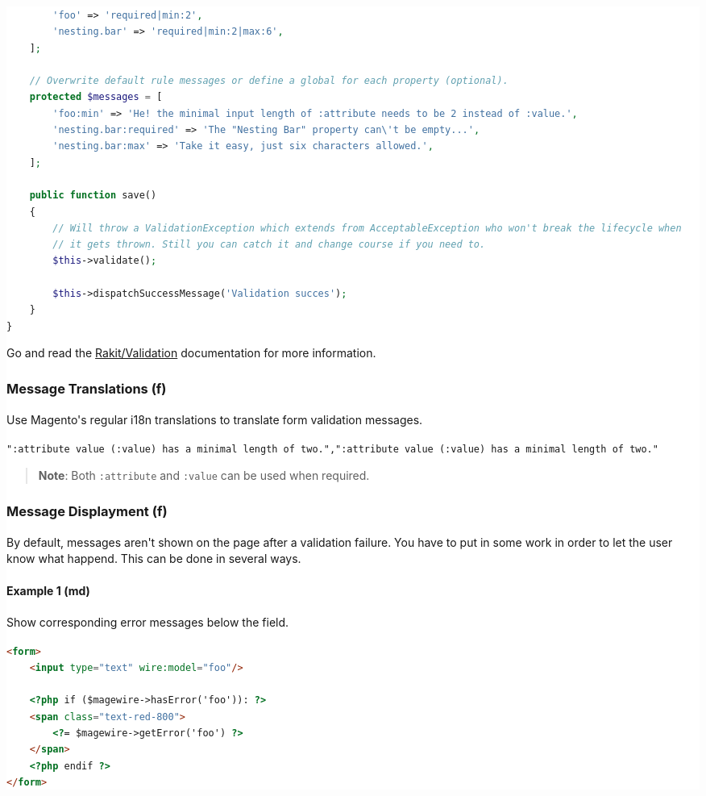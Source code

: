 ```php
        'foo' => 'required|min:2',
        'nesting.bar' => 'required|min:2|max:6',
    ];
    
    // Overwrite default rule messages or define a global for each property (optional).
    protected $messages = [
        'foo:min' => 'He! the minimal input length of :attribute needs to be 2 instead of :value.',
        'nesting.bar:required' => 'The "Nesting Bar" property can\'t be empty...',
        'nesting.bar:max' => 'Take it easy, just six characters allowed.',
    ];
    
    public function save()
    {
        // Will throw a ValidationException which extends from AcceptableException who won't break the lifecycle when
        // it gets thrown. Still you can catch it and change course if you need to.
        $this->validate();
        
        $this->dispatchSuccessMessage('Validation succes');
    }
}
```
Go and read the [Rakit/Validation](https://github.com/rakit/validation) documentation for more information.

### Message Translations (f)
Use Magento's regular i18n translations to translate form validation messages.
```csv
":attribute value (:value) has a minimal length of two.",":attribute value (:value) has a minimal length of two."
```
> **Note**: Both ```:attribute``` and ```:value``` can be used when required.

### Message Displayment (f)
By default, messages aren't shown on the page after a validation failure. You have to put in some work in order to let
the user know what happend. This can be done in several ways.

#### Example 1 (md)
Show corresponding error messages below the field.
```html
<form>
    <input type="text" wire:model="foo"/>
    
    <?php if ($magewire->hasError('foo')): ?>
    <span class="text-red-800">
        <?= $magewire->getError('foo') ?>
    </span>
    <?php endif ?>
</form>
```
